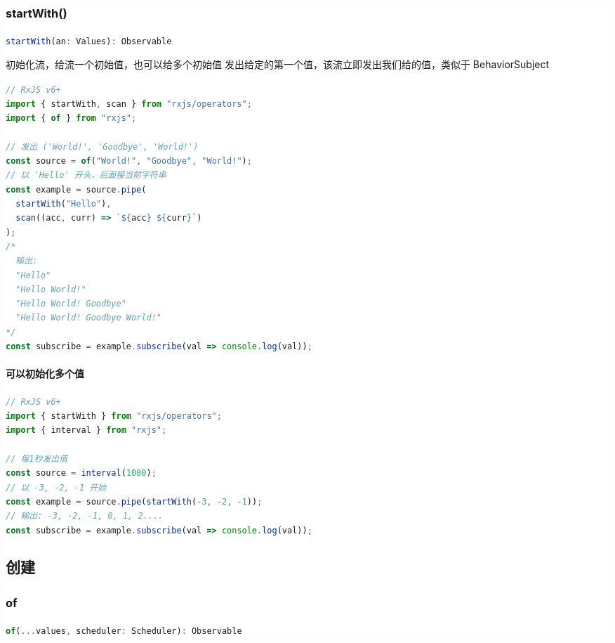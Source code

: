 ### startWith()

```typescript
startWith(an: Values): Observable
```

初始化流，给流一个初始值，也可以给多个初始值
发出给定的第一个值，该流立即发出我们给的值，类似于 BehaviorSubject

```typescript
// RxJS v6+
import { startWith, scan } from "rxjs/operators";
import { of } from "rxjs";

// 发出 ('World!', 'Goodbye', 'World!')
const source = of("World!", "Goodbye", "World!");
// 以 'Hello' 开头，后面接当前字符串
const example = source.pipe(
  startWith("Hello"),
  scan((acc, curr) => `${acc} ${curr}`)
);
/*
  输出:
  "Hello"
  "Hello World!"
  "Hello World! Goodbye"
  "Hello World! Goodbye World!"
*/
const subscribe = example.subscribe(val => console.log(val));
```

#### 可以初始化多个值

```typescript
// RxJS v6+
import { startWith } from "rxjs/operators";
import { interval } from "rxjs";

// 每1秒发出值
const source = interval(1000);
// 以 -3, -2, -1 开始
const example = source.pipe(startWith(-3, -2, -1));
// 输出: -3, -2, -1, 0, 1, 2....
const subscribe = example.subscribe(val => console.log(val));
```

## 创建

### of

```typescript
of(...values, scheduler: Scheduler): Observable
```
